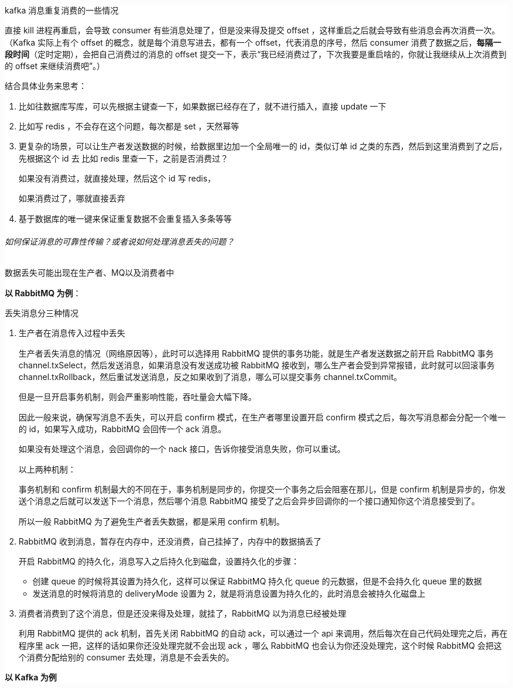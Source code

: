 kafka 消息重复消费的一些情况

直接 kill 进程再重启，会导致 consumer 有些消息处理了，但是没来得及提交 offset ，这样重启之后就会导致有些消息会再次消费一次。（Kafka 实际上有个 offset 的概念，就是每个消息写进去，都有一个 offset，代表消息的序号，然后 consumer 消费了数据之后，**每隔一段时间**（定时定期），会把自己消费过的消息的 offset 提交一下，表示“我已经消费过了，下次我要是重启啥的，你就让我继续从上次消费到的 offset 来继续消费吧”。）

结合具体业务来思考：

1. 比如往数据库写库，可以先根据主键查一下，如果数据已经存在了，就不进行插入，直接 update 一下

2. 比如写 redis ，不会存在这个问题，每次都是 set ，天然幂等

3. 更复杂的场景，可以让生产者发送数据的时候，给数据里边加一个全局唯一的 id，类似订单 id 之类的东西，然后到这里消费到了之后，先根据这个 id 去 比如 redis 里查一下，之前是否消费过？

   如果没有消费过，就直接处理，然后这个 id 写 redis，

   如果消费过了，哪就直接丢弃

4. 基于数据库的唯一键来保证重复数据不会重复插入多条等等

###### 如何保证消息的可靠性传输？或者说如何处理消息丢失的问题？

数据丢失可能出现在生产者、MQ以及消费者中

**以 RabbitMQ 为例**：

丢失消息分三种情况

1. 生产者在消息传入过程中丢失

   生产者丢失消息的情况（网络原因等），此时可以选择用 RabbitMQ 提供的事务功能，就是生产者发送数据之前开启 RabbitMQ 事务 channel.txSelect，然后发送消息，如果消息没有发送成功被 RabbitMQ 接收到，哪么生产者会受到异常报错，此时就可以回滚事务 channel.txRollback，然后重试发送消息，反之如果收到了消息，哪么可以提交事务 channel.txCommit。

   但是一旦开启事务机制，则会严重影响性能，吞吐量会大幅下降。

   因此一般来说，确保写消息不丢失，可以开启 confirm 模式，在生产者哪里设置开启 confirm 模式之后，每次写消息都会分配一个唯一的 id，如果写入成功，RabbitMQ 会回传一个 ack 消息。

   如果没有处理这个消息，会回调你的一个 nack 接口，告诉你接受消息失败，你可以重试。

   以上两种机制：

   事务机制和 confirm 机制最大的不同在于，事务机制是同步的，你提交一个事务之后会阻塞在那儿，但是 confirm 机制是异步的，你发送个消息之后就可以发送下一个消息，然后哪个消息 RabbitMQ 接受了之后会异步回调你的一个接口通知你这个消息接受到了。

   所以一般 RabbitMQ 为了避免生产者丢失数据，都是采用 confirm 机制。 

2. RabbitMQ 收到消息，暂存在内存中，还没消费，自己挂掉了，内存中的数据搞丢了

   开启 RabbitMQ 的持久化，消息写入之后持久化到磁盘，设置持久化的步骤：

   * 创建 queue 的时候将其设置为持久化，这样可以保证 RabbitMQ 持久化 queue 的元数据，但是不会持久化 queue 里的数据
   * 发送消息的时候将消息的 deliveryMode 设置为 2，就是将消息设置为持久化的，此时消息会被持久化磁盘上

3. 消费者消费到了这个消息，但是还没来得及处理，就挂了，RabbitMQ 以为消息已经被处理

   利用 RabbitMQ 提供的 ack 机制，首先关闭 RabbitMQ 的自动 ack，可以通过一个 api 来调用，然后每次在自己代码处理完之后，再在程序里 ack 一把，这样的话如果你还没处理完就不会出现 ack ，哪么 RabbitMQ 也会认为你还没处理完，这个时候 RabbitMQ 会把这个消费分配给别的 consumer 去处理，消息是不会丢失的。

**以 Kafka 为例**
